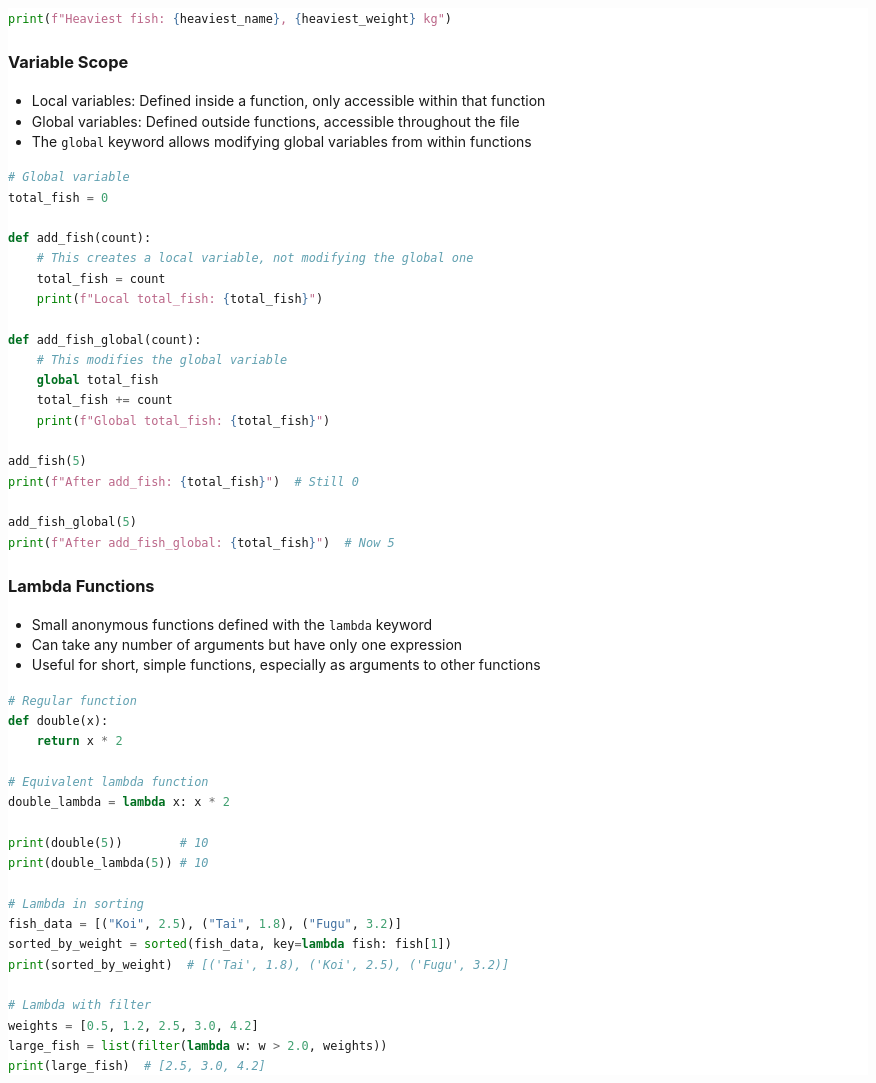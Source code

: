 ```python
print(f"Heaviest fish: {heaviest_name}, {heaviest_weight} kg")
```

### Variable Scope
- Local variables: Defined inside a function, only accessible within that function
- Global variables: Defined outside functions, accessible throughout the file
- The `global` keyword allows modifying global variables from within functions

```python
# Global variable
total_fish = 0

def add_fish(count):
    # This creates a local variable, not modifying the global one
    total_fish = count
    print(f"Local total_fish: {total_fish}")

def add_fish_global(count):
    # This modifies the global variable
    global total_fish
    total_fish += count
    print(f"Global total_fish: {total_fish}")

add_fish(5)
print(f"After add_fish: {total_fish}")  # Still 0

add_fish_global(5)
print(f"After add_fish_global: {total_fish}")  # Now 5
```

### Lambda Functions
- Small anonymous functions defined with the `lambda` keyword
- Can take any number of arguments but have only one expression
- Useful for short, simple functions, especially as arguments to other functions

```python
# Regular function
def double(x):
    return x * 2

# Equivalent lambda function
double_lambda = lambda x: x * 2

print(double(5))        # 10
print(double_lambda(5)) # 10

# Lambda in sorting
fish_data = [("Koi", 2.5), ("Tai", 1.8), ("Fugu", 3.2)]
sorted_by_weight = sorted(fish_data, key=lambda fish: fish[1])
print(sorted_by_weight)  # [('Tai', 1.8), ('Koi', 2.5), ('Fugu', 3.2)]

# Lambda with filter
weights = [0.5, 1.2, 2.5, 3.0, 4.2]
large_fish = list(filter(lambda w: w > 2.0, weights))
print(large_fish)  # [2.5, 3.0, 4.2]
```
